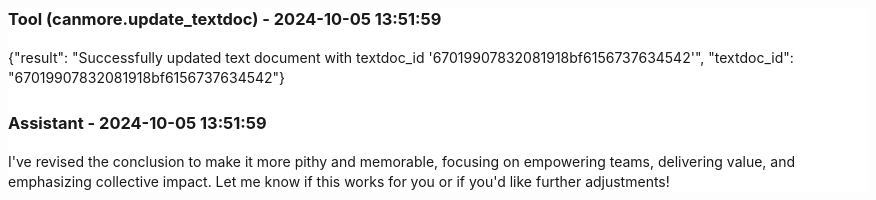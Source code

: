 ### Tool (canmore.update_textdoc) - 2024-10-05 13:51:59

{"result": "Successfully updated text document with textdoc_id '67019907832081918bf6156737634542'", "textdoc_id": "67019907832081918bf6156737634542"}

### Assistant - 2024-10-05 13:51:59

I've revised the conclusion to make it more pithy and memorable, focusing on empowering teams, delivering value, and emphasizing collective impact. Let me know if this works for you or if you'd like further adjustments!

